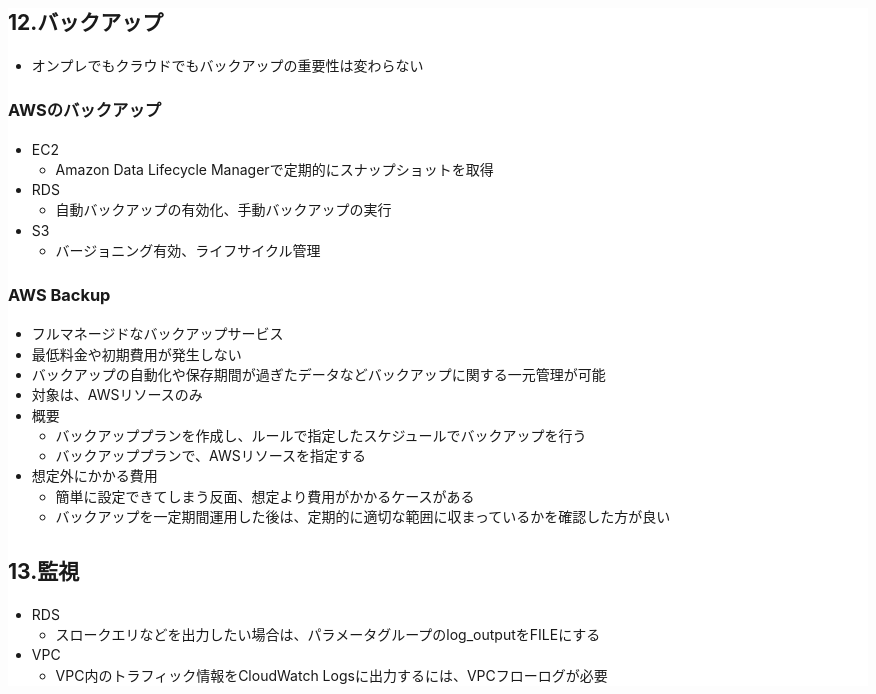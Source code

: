 ## 12.バックアップ

- オンプレでもクラウドでもバックアップの重要性は変わらない

### AWSのバックアップ

- EC2
  - Amazon Data Lifecycle Managerで定期的にスナップショットを取得
- RDS
  - 自動バックアップの有効化、手動バックアップの実行
- S3
  - バージョニング有効、ライフサイクル管理

### AWS Backup

- フルマネージドなバックアップサービス
- 最低料金や初期費用が発生しない
- バックアップの自動化や保存期間が過ぎたデータなどバックアップに関する一元管理が可能
- 対象は、AWSリソースのみ
- 概要
  - バックアッププランを作成し、ルールで指定したスケジュールでバックアップを行う
  - バックアッププランで、AWSリソースを指定する
- 想定外にかかる費用
  - 簡単に設定できてしまう反面、想定より費用がかかるケースがある
  - バックアップを一定期間運用した後は、定期的に適切な範囲に収まっているかを確認した方が良い


## 13.監視

- RDS
  - スロークエリなどを出力したい場合は、パラメータグループのlog_outputをFILEにする
- VPC
  - VPC内のトラフィック情報をCloudWatch Logsに出力するには、VPCフローログが必要